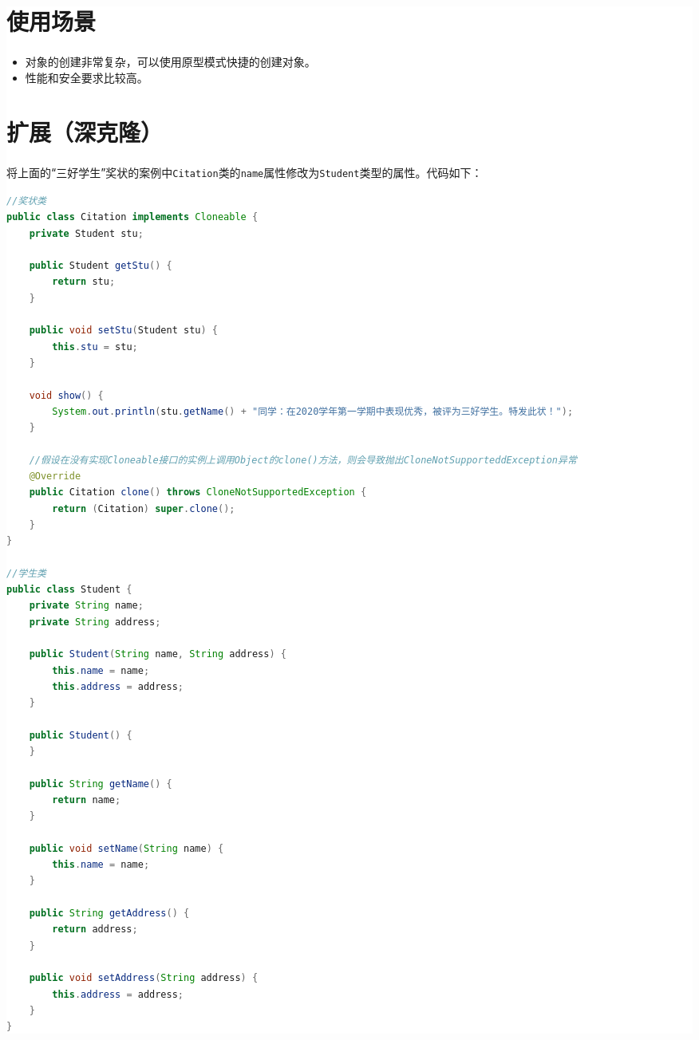 # 使用场景

* 对象的创建非常复杂，可以使用原型模式快捷的创建对象。
* 性能和安全要求比较高。

# 扩展（深克隆）

将上面的“三好学生”奖状的案例中`Citation`类的`name`属性修改为`Student`类型的属性。代码如下：

```java
//奖状类
public class Citation implements Cloneable {
    private Student stu;

    public Student getStu() {
        return stu;
    }

    public void setStu(Student stu) {
        this.stu = stu;
    }

    void show() {
        System.out.println(stu.getName() + "同学：在2020学年第一学期中表现优秀，被评为三好学生。特发此状！");
    }

    //假设在没有实现Cloneable接口的实例上调用Object的clone()方法，则会导致抛出CloneNotSupporteddException异常
    @Override
    public Citation clone() throws CloneNotSupportedException {
        return (Citation) super.clone();
    }
}

//学生类
public class Student {
    private String name;
    private String address;

    public Student(String name, String address) {
        this.name = name;
        this.address = address;
    }

    public Student() {
    }

    public String getName() {
        return name;
    }

    public void setName(String name) {
        this.name = name;
    }

    public String getAddress() {
        return address;
    }

    public void setAddress(String address) {
        this.address = address;
    }
}
```